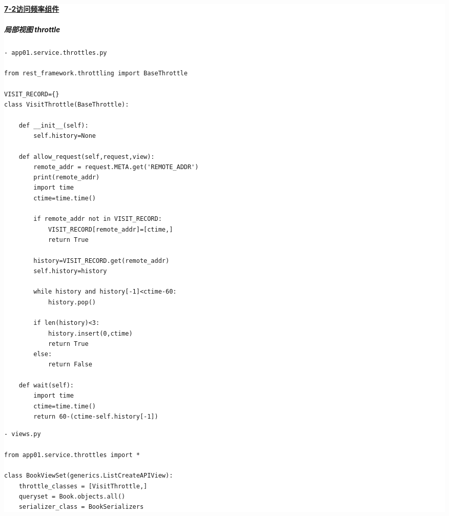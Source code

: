 #### [7-2访问频率组件](#)

#####  局部视图 throttle


```
- app01.service.throttles.py

from rest_framework.throttling import BaseThrottle

VISIT_RECORD={}
class VisitThrottle(BaseThrottle):

    def __init__(self):
        self.history=None

    def allow_request(self,request,view):
        remote_addr = request.META.get('REMOTE_ADDR')
        print(remote_addr)
        import time
        ctime=time.time()

        if remote_addr not in VISIT_RECORD:
            VISIT_RECORD[remote_addr]=[ctime,]
            return True

        history=VISIT_RECORD.get(remote_addr)
        self.history=history

        while history and history[-1]<ctime-60:
            history.pop()

        if len(history)<3:
            history.insert(0,ctime)
            return True
        else:
            return False

    def wait(self):
        import time
        ctime=time.time()
        return 60-(ctime-self.history[-1])
```




```
- views.py

from app01.service.throttles import *

class BookViewSet(generics.ListCreateAPIView):
    throttle_classes = [VisitThrottle,]
    queryset = Book.objects.all()
    serializer_class = BookSerializers
```
